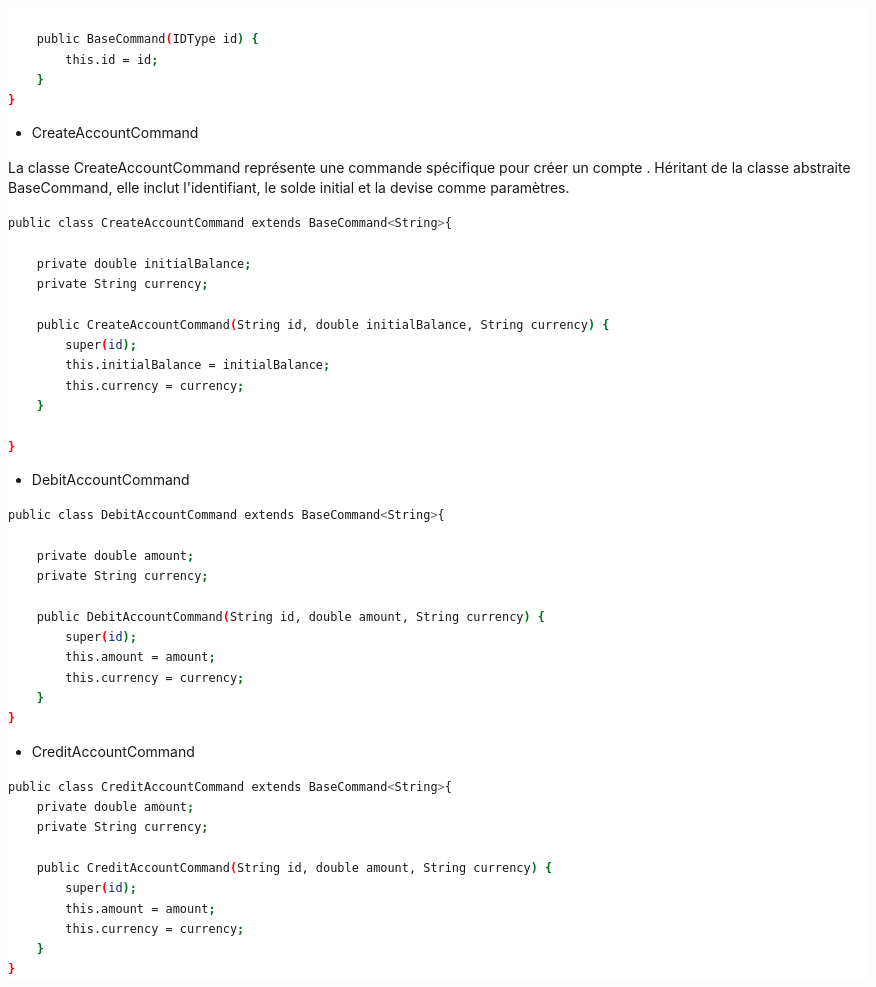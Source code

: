 ```bash

    public BaseCommand(IDType id) {
        this.id = id;
    }   
}
```

- CreateAccountCommand

La classe CreateAccountCommand représente une commande spécifique pour créer un compte . Héritant de la classe abstraite BaseCommand, elle inclut l'identifiant, le solde initial et la devise comme paramètres.
```bash
public class CreateAccountCommand extends BaseCommand<String>{

    private double initialBalance;
    private String currency;

    public CreateAccountCommand(String id, double initialBalance, String currency) {
        super(id);
        this.initialBalance = initialBalance;
        this.currency = currency;
    }

}
```
- DebitAccountCommand
```bash
public class DebitAccountCommand extends BaseCommand<String>{

    private double amount;
    private String currency;

    public DebitAccountCommand(String id, double amount, String currency) {
        super(id);
        this.amount = amount;
        this.currency = currency;
    }
}
```
- CreditAccountCommand
```bash
public class CreditAccountCommand extends BaseCommand<String>{
    private double amount;
    private String currency;

    public CreditAccountCommand(String id, double amount, String currency) {
        super(id);
        this.amount = amount;
        this.currency = currency;
    }
}
```

